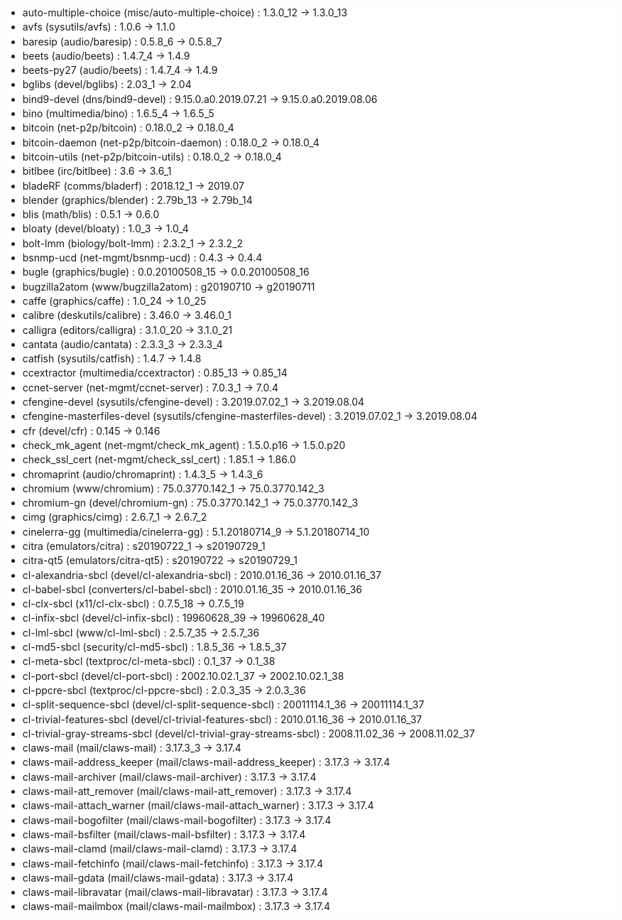 * auto-multiple-choice (misc/auto-multiple-choice) : 1.3.0_12 -> 1.3.0_13
* avfs (sysutils/avfs) : 1.0.6 -> 1.1.0
* baresip (audio/baresip) : 0.5.8_6 -> 0.5.8_7
* beets (audio/beets) : 1.4.7_4 -> 1.4.9
* beets-py27 (audio/beets) : 1.4.7_4 -> 1.4.9
* bglibs (devel/bglibs) : 2.03_1 -> 2.04
* bind9-devel (dns/bind9-devel) : 9.15.0.a0.2019.07.21 -> 9.15.0.a0.2019.08.06
* bino (multimedia/bino) : 1.6.5_4 -> 1.6.5_5
* bitcoin (net-p2p/bitcoin) : 0.18.0_2 -> 0.18.0_4
* bitcoin-daemon (net-p2p/bitcoin-daemon) : 0.18.0_2 -> 0.18.0_4
* bitcoin-utils (net-p2p/bitcoin-utils) : 0.18.0_2 -> 0.18.0_4
* bitlbee (irc/bitlbee) : 3.6 -> 3.6_1
* bladeRF (comms/bladerf) : 2018.12_1 -> 2019.07
* blender (graphics/blender) : 2.79b_13 -> 2.79b_14
* blis (math/blis) : 0.5.1 -> 0.6.0
* bloaty (devel/bloaty) : 1.0_3 -> 1.0_4
* bolt-lmm (biology/bolt-lmm) : 2.3.2_1 -> 2.3.2_2
* bsnmp-ucd (net-mgmt/bsnmp-ucd) : 0.4.3 -> 0.4.4
* bugle (graphics/bugle) : 0.0.20100508_15 -> 0.0.20100508_16
* bugzilla2atom (www/bugzilla2atom) : g20190710 -> g20190711
* caffe (graphics/caffe) : 1.0_24 -> 1.0_25
* calibre (deskutils/calibre) : 3.46.0 -> 3.46.0_1
* calligra (editors/calligra) : 3.1.0_20 -> 3.1.0_21
* cantata (audio/cantata) : 2.3.3_3 -> 2.3.3_4
* catfish (sysutils/catfish) : 1.4.7 -> 1.4.8
* ccextractor (multimedia/ccextractor) : 0.85_13 -> 0.85_14
* ccnet-server (net-mgmt/ccnet-server) : 7.0.3_1 -> 7.0.4
* cfengine-devel (sysutils/cfengine-devel) : 3.2019.07.02_1 -> 3.2019.08.04
* cfengine-masterfiles-devel (sysutils/cfengine-masterfiles-devel) : 3.2019.07.02_1 -> 3.2019.08.04
* cfr (devel/cfr) : 0.145 -> 0.146
* check_mk_agent (net-mgmt/check_mk_agent) : 1.5.0.p16 -> 1.5.0.p20
* check_ssl_cert (net-mgmt/check_ssl_cert) : 1.85.1 -> 1.86.0
* chromaprint (audio/chromaprint) : 1.4.3_5 -> 1.4.3_6
* chromium (www/chromium) : 75.0.3770.142_1 -> 75.0.3770.142_3
* chromium-gn (devel/chromium-gn) : 75.0.3770.142_1 -> 75.0.3770.142_3
* cimg (graphics/cimg) : 2.6.7_1 -> 2.6.7_2
* cinelerra-gg (multimedia/cinelerra-gg) : 5.1.20180714_9 -> 5.1.20180714_10
* citra (emulators/citra) : s20190722_1 -> s20190729_1
* citra-qt5 (emulators/citra-qt5) : s20190722 -> s20190729_1
* cl-alexandria-sbcl (devel/cl-alexandria-sbcl) : 2010.01.16_36 -> 2010.01.16_37
* cl-babel-sbcl (converters/cl-babel-sbcl) : 2010.01.16_35 -> 2010.01.16_36
* cl-clx-sbcl (x11/cl-clx-sbcl) : 0.7.5_18 -> 0.7.5_19
* cl-infix-sbcl (devel/cl-infix-sbcl) : 19960628_39 -> 19960628_40
* cl-lml-sbcl (www/cl-lml-sbcl) : 2.5.7_35 -> 2.5.7_36
* cl-md5-sbcl (security/cl-md5-sbcl) : 1.8.5_36 -> 1.8.5_37
* cl-meta-sbcl (textproc/cl-meta-sbcl) : 0.1_37 -> 0.1_38
* cl-port-sbcl (devel/cl-port-sbcl) : 2002.10.02.1_37 -> 2002.10.02.1_38
* cl-ppcre-sbcl (textproc/cl-ppcre-sbcl) : 2.0.3_35 -> 2.0.3_36
* cl-split-sequence-sbcl (devel/cl-split-sequence-sbcl) : 20011114.1_36 -> 20011114.1_37
* cl-trivial-features-sbcl (devel/cl-trivial-features-sbcl) : 2010.01.16_36 -> 2010.01.16_37
* cl-trivial-gray-streams-sbcl (devel/cl-trivial-gray-streams-sbcl) : 2008.11.02_36 -> 2008.11.02_37
* claws-mail (mail/claws-mail) : 3.17.3_3 -> 3.17.4
* claws-mail-address_keeper (mail/claws-mail-address_keeper) : 3.17.3 -> 3.17.4
* claws-mail-archiver (mail/claws-mail-archiver) : 3.17.3 -> 3.17.4
* claws-mail-att_remover (mail/claws-mail-att_remover) : 3.17.3 -> 3.17.4
* claws-mail-attach_warner (mail/claws-mail-attach_warner) : 3.17.3 -> 3.17.4
* claws-mail-bogofilter (mail/claws-mail-bogofilter) : 3.17.3 -> 3.17.4
* claws-mail-bsfilter (mail/claws-mail-bsfilter) : 3.17.3 -> 3.17.4
* claws-mail-clamd (mail/claws-mail-clamd) : 3.17.3 -> 3.17.4
* claws-mail-fetchinfo (mail/claws-mail-fetchinfo) : 3.17.3 -> 3.17.4
* claws-mail-gdata (mail/claws-mail-gdata) : 3.17.3 -> 3.17.4
* claws-mail-libravatar (mail/claws-mail-libravatar) : 3.17.3 -> 3.17.4
* claws-mail-mailmbox (mail/claws-mail-mailmbox) : 3.17.3 -> 3.17.4